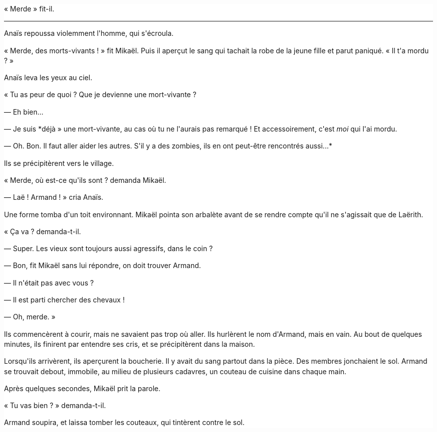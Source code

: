 « Merde » fit-il.


******
Anaïs repoussa violemment l'homme, qui s'écroula.

« Merde, des morts-vivants ! » fit Mikaël. Puis il aperçut le sang qui
tachait la robe de la jeune fille et parut paniqué. « Il t'a mordu ? »

Anaïs leva les yeux au ciel.

« Tu as peur de quoi ? Que je devienne une mort-vivante ?

— Eh bien...

— Je suis *déjà » une mort-vivante, au cas où tu ne l'aurais pas
remarqué ! Et accessoirement, c'est *moi* qui l'ai mordu.

— Oh. Bon. Il faut aller aider les autres. S'il y a des zombies,
ils en ont peut-être rencontrés aussi...*

Ils se précipitèrent vers le village.




« Merde, où est-ce qu'ils sont ? demanda Mikaël.

— Laë ! Armand ! » cria Anaïs.

Une forme tomba d'un toit environnant. Mikaël pointa son arbalète
avant de se rendre compte qu'il ne s'agissait que de Laërith.

« Ça va ? demanda-t-il.

— Super. Les vieux sont toujours aussi agressifs, dans le coin ?

— Bon, fit Mikaël sans lui répondre, on doit trouver Armand.

— Il n'était pas avec vous ?

— Il est parti chercher des chevaux !

— Oh, merde.  »

Ils commencèrent à courir, mais ne savaient pas trop où aller. Ils
hurlèrent le nom d'Armand, mais en vain. Au bout de quelques minutes,
ils finirent par entendre ses
cris, et se précipitèrent dans la maison.



Lorsqu'ils arrivèrent, ils aperçurent la boucherie. Il y avait du sang
partout dans la pièce. Des membres jonchaient le sol. Armand se
trouvait debout, immobile, au milieu de plusieurs cadavres, un couteau de
cuisine dans chaque main.

Après quelques secondes, Mikaël prit la parole.

« Tu vas bien ? » demanda-t-il.

Armand soupira, et laissa tomber les couteaux, qui tintèrent contre le
sol.
